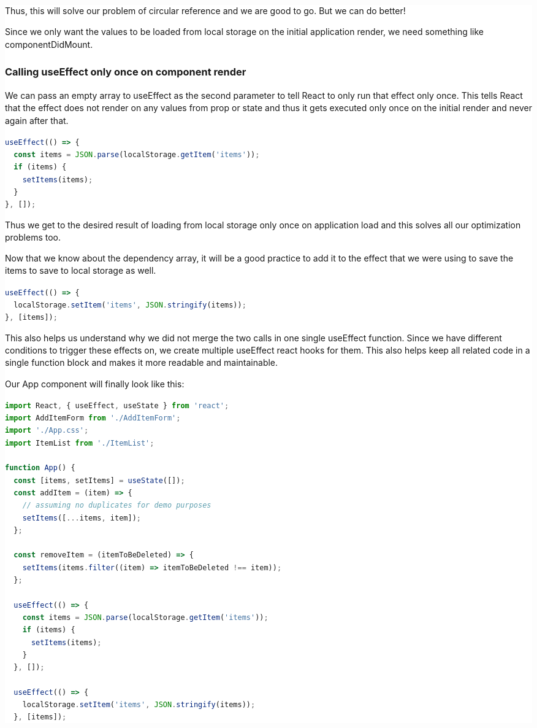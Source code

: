 Thus, this will solve our problem of circular reference and we are good to go. But we can do better!

Since we only want the values to be loaded from local storage on the initial application render, we need something like componentDidMount.

### Calling useEffect only once on component render

We can pass an empty array to useEffect as the second parameter to tell React to only run that effect only once. This tells React that the effect does not render on any values from prop or state and thus it gets executed only once on the initial render and never again after that.

```js
useEffect(() => {
  const items = JSON.parse(localStorage.getItem('items'));
  if (items) {
    setItems(items);
  }
}, []);
```

Thus we get to the desired result of loading from local storage only once on application load and this solves all our optimization problems too.

Now that we know about the dependency array, it will be a good practice to add it to the effect that we were using to save the items to save to local storage as well.

```js
useEffect(() => {
  localStorage.setItem('items', JSON.stringify(items));
}, [items]);
```

This also helps us understand why we did not merge the two calls in one single useEffect function. Since we have different conditions to trigger these effects on, we create multiple useEffect react hooks for them. This also helps keep all related code in a single function block and makes it more readable and maintainable.

Our App component will finally look like this:

```js
import React, { useEffect, useState } from 'react';
import AddItemForm from './AddItemForm';
import './App.css';
import ItemList from './ItemList';

function App() {
  const [items, setItems] = useState([]);
  const addItem = (item) => {
    // assuming no duplicates for demo purposes
    setItems([...items, item]);
  };

  const removeItem = (itemToBeDeleted) => {
    setItems(items.filter((item) => itemToBeDeleted !== item));
  };

  useEffect(() => {
    const items = JSON.parse(localStorage.getItem('items'));
    if (items) {
      setItems(items);
    }
  }, []);

  useEffect(() => {
    localStorage.setItem('items', JSON.stringify(items));
  }, [items]);

```